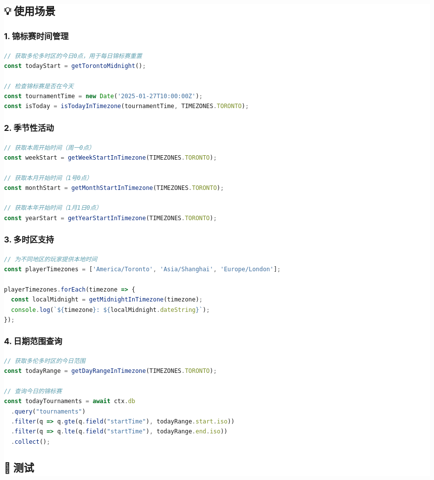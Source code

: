 ## 💡 使用场景

### 1. 锦标赛时间管理

```typescript
// 获取多伦多时区的今日0点，用于每日锦标赛重置
const todayStart = getTorontoMidnight();

// 检查锦标赛是否在今天
const tournamentTime = new Date('2025-01-27T10:00:00Z');
const isToday = isTodayInTimezone(tournamentTime, TIMEZONES.TORONTO);
```

### 2. 季节性活动

```typescript
// 获取本周开始时间（周一0点）
const weekStart = getWeekStartInTimezone(TIMEZONES.TORONTO);

// 获取本月开始时间（1号0点）
const monthStart = getMonthStartInTimezone(TIMEZONES.TORONTO);

// 获取本年开始时间（1月1日0点）
const yearStart = getYearStartInTimezone(TIMEZONES.TORONTO);
```

### 3. 多时区支持

```typescript
// 为不同地区的玩家提供本地时间
const playerTimezones = ['America/Toronto', 'Asia/Shanghai', 'Europe/London'];

playerTimezones.forEach(timezone => {
  const localMidnight = getMidnightInTimezone(timezone);
  console.log(`${timezone}: ${localMidnight.dateString}`);
});
```

### 4. 日期范围查询

```typescript
// 获取多伦多时区的今日范围
const todayRange = getDayRangeInTimezone(TIMEZONES.TORONTO);

// 查询今日的锦标赛
const todayTournaments = await ctx.db
  .query("tournaments")
  .filter(q => q.gte(q.field("startTime"), todayRange.start.iso))
  .filter(q => q.lte(q.field("startTime"), todayRange.end.iso))
  .collect();
```

## 🧪 测试
